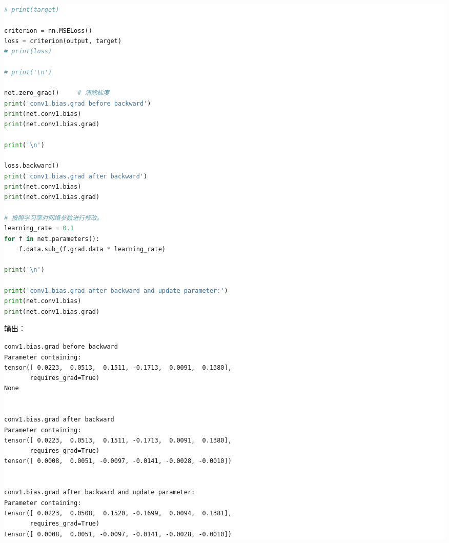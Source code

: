 ```python
# print(target)

criterion = nn.MSELoss()
loss = criterion(output, target)
# print(loss)

# print('\n')

net.zero_grad()     # 清除梯度
print('conv1.bias.grad before backward')
print(net.conv1.bias)
print(net.conv1.bias.grad)

print('\n')

loss.backward()
print('conv1.bias.grad after backward')
print(net.conv1.bias)
print(net.conv1.bias.grad)

# 按照学习率对网络参数进行修改。
learning_rate = 0.1
for f in net.parameters():
    f.data.sub_(f.grad.data * learning_rate)

print('\n')

print('conv1.bias.grad after backward and update parameter:')
print(net.conv1.bias)
print(net.conv1.bias.grad)
```

输出：

```
conv1.bias.grad before backward
Parameter containing:
tensor([ 0.0223,  0.0513,  0.1511, -0.1713,  0.0091,  0.1380],
       requires_grad=True)
None


conv1.bias.grad after backward
Parameter containing:
tensor([ 0.0223,  0.0513,  0.1511, -0.1713,  0.0091,  0.1380],
       requires_grad=True)
tensor([ 0.0008,  0.0051, -0.0097, -0.0141, -0.0028, -0.0010])


conv1.bias.grad after backward and update parameter:
Parameter containing:
tensor([ 0.0223,  0.0508,  0.1520, -0.1699,  0.0094,  0.1381],
       requires_grad=True)
tensor([ 0.0008,  0.0051, -0.0097, -0.0141, -0.0028, -0.0010])
```
